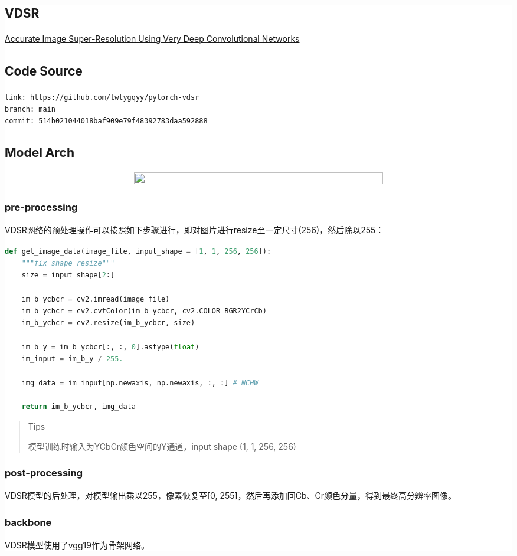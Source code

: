 ## VDSR

[Accurate Image Super-Resolution Using Very Deep Convolutional Networks](https://cv.snu.ac.kr/research/VDSR/VDSR_CVPR2016.pdf)


## Code Source
```
link: https://github.com/twtygqyy/pytorch-vdsr
branch: main
commit: 514b021044018baf909e79f48392783daa592888
```

## Model Arch

<div  align="center">
<img src="../../images/vdsr/vdsr.png" width="70%" height="70%">
</div>

### pre-processing

VDSR网络的预处理操作可以按照如下步骤进行，即对图片进行resize至一定尺寸(256)，然后除以255：

```python
def get_image_data(image_file, input_shape = [1, 1, 256, 256]):
    """fix shape resize"""
    size = input_shape[2:]

    im_b_ycbcr = cv2.imread(image_file)
    im_b_ycbcr = cv2.cvtColor(im_b_ycbcr, cv2.COLOR_BGR2YCrCb)
    im_b_ycbcr = cv2.resize(im_b_ycbcr, size)
    
    im_b_y = im_b_ycbcr[:, :, 0].astype(float)
    im_input = im_b_y / 255.

    img_data = im_input[np.newaxis, np.newaxis, :, :] # NCHW

    return im_b_ycbcr, img_data

```
> Tips
> 
> 模型训练时输入为YCbCr颜色空间的Y通道，input shape (1, 1, 256, 256)


### post-processing

VDSR模型的后处理，对模型输出乘以255，像素恢复至[0, 255]，然后再添加回Cb、Cr颜色分量，得到最终高分辨率图像。

### backbone

VDSR模型使用了vgg19作为骨架网络。
